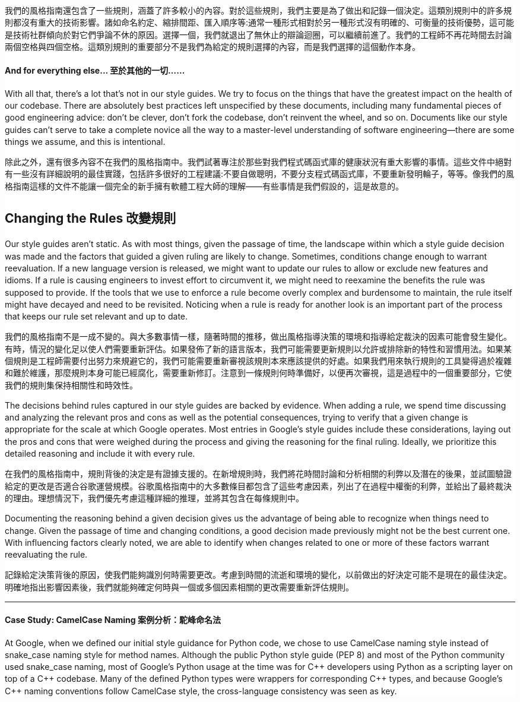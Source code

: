 我們的風格指南還包含了一些規則，涵蓋了許多較小的內容。對於這些規則，我們主要是為了做出和記錄一個決定。這類別規則中的許多規則都沒有重大的技術影響。諸如命名約定、縮排間距、匯入順序等:通常一種形式相對於另一種形式沒有明確的、可衡量的技術優勢，這可能是技術社群傾向於對它們爭論不休的原因。選擇一個，我們就退出了無休止的辯論迴圈，可以繼續前進了。我們的工程師不再花時間去討論兩個空格與四個空格。這類別規則的重要部分不是我們為給定的規則選擇的內容，而是我們選擇的這個動作本身。

#### And for everything else...   至於其他的一切……

With all that, there’s a lot that’s not in our style guides. We try to focus on the things that have the greatest impact on the health of our codebase. There are absolutely best practices left unspecified by these documents, including many fundamental pieces of good engineering advice: don’t be clever, don’t fork the codebase, don’t reinvent the wheel, and so on. Documents like our style guides can’t serve to take a complete novice all the way to a master-level understanding of software engineering—there are some things we assume, and this is intentional.

除此之外，還有很多內容不在我們的風格指南中。我們試著專注於那些對我們程式碼函式庫的健康狀況有重大影響的事情。這些文件中絕對有一些沒有詳細說明的最佳實踐，包括許多很好的工程建議:不要自做聰明，不要分支程式碼函式庫，不要重新發明輪子，等等。像我們的風格指南這樣的文件不能讓一個完全的新手擁有軟體工程大師的理解——有些事情是我們假設的，這是故意的。

## Changing the Rules  改變規則

Our style guides aren’t static. As with most things, given the passage of time, the landscape within which a style guide decision was made and the factors that guided a given ruling are likely to change. Sometimes, conditions change enough to warrant reevaluation. If a new language version is released, we might want to update our rules to allow or exclude new features and idioms. If a rule is causing engineers to invest effort to circumvent it, we might need to reexamine the benefits the rule was supposed to provide. If the tools that we use to enforce a rule become overly complex and burdensome to maintain, the rule itself might have decayed and need to be revisited. Noticing when a rule is ready for another look is an important part of the process that keeps our rule set relevant and up to date.

我們的風格指南不是一成不變的。與大多數事情一樣，隨著時間的推移，做出風格指導決策的環境和指導給定裁決的因素可能會發生變化。有時，情況的變化足以使人們需要重新評估。如果發佈了新的語言版本，我們可能需要更新規則以允許或排除新的特性和習慣用法。如果某個規則是工程師需要付出努力來規避它的，我們可能需要重新審視該規則本來應該提供的好處。如果我們用來執行規則的工具變得過於複雜和難於維護，那麼規則本身可能已經腐化，需要重新修訂。注意到一條規則何時準備好，以便再次審視，這是過程中的一個重要部分，它使我們的規則集保持相關性和時效性。

The decisions behind rules captured in our style guides are backed by evidence. When adding a rule, we spend time discussing and analyzing the relevant pros and cons as well as the potential consequences, trying to verify that a given change is appropriate for the scale at which Google operates. Most entries in Google’s style guides include these considerations, laying out the pros and cons that were weighed during the process and giving the reasoning for the final ruling. Ideally, we prioritize this detailed reasoning and include it with every rule.

在我們的風格指南中，規則背後的決定是有證據支援的。在新增規則時，我們將花時間討論和分析相關的利弊以及潛在的後果，並試圖驗證給定的更改是否適合谷歌運營規模。谷歌風格指南中的大多數條目都包含了這些考慮因素，列出了在過程中權衡的利弊，並給出了最終裁決的理由。理想情況下，我們優先考慮這種詳細的推理，並將其包含在每條規則中。

Documenting the reasoning behind a given decision gives us the advantage of being able to recognize when things need to change. Given the passage of time and changing conditions, a good decision made previously might not be the best current one. With influencing factors clearly noted, we are able to identify when changes related to one or more of these factors warrant reevaluating the rule.

記錄給定決策背後的原因，使我們能夠識別何時需要更改。考慮到時間的流逝和環境的變化，以前做出的好決定可能不是現在的最佳決定。明確地指出影響因素後，我們就能夠確定何時與一個或多個因素相關的更改需要重新評估規則。

---

#### Case Study: CamelCase Naming   案例分析：駝峰命名法

At Google, when we defined our initial style guidance for Python code, we chose to use CamelCase naming style instead of snake_case naming style for method names. Although the public Python style guide (PEP 8) and most of the Python community used snake_case naming, most of Google’s Python usage at the time was for C++ developers using Python as a scripting layer on top of a C++ codebase. Many of the defined Python types were wrappers for corresponding C++ types, and because Google’s C++ naming conventions follow CamelCase style, the cross-language consistency was seen as key.
